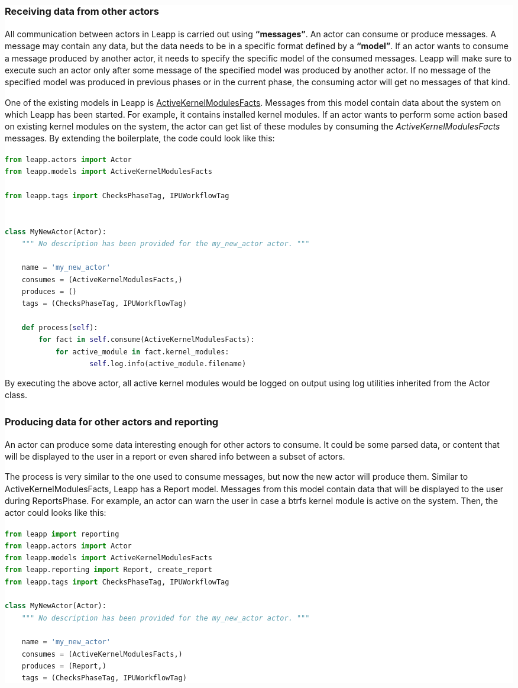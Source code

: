 ### Receiving data from other actors

All communication between actors in Leapp is carried out using **“messages”**. An actor can consume or produce messages. A message may contain any data, but the data needs to be in a specific format defined by a **“model”**. If an actor wants to consume a message produced by another actor, it needs to specify the specific model of the consumed messages. Leapp will make sure to execute such an actor only after some message of the specified model was produced by another actor. If no message of the specified model was produced in previous phases or in the current phase, the consuming actor will get no messages of that kind.

One of the existing models in Leapp is [ActiveKernelModulesFacts](https://github.com/oamg/leapp-repository/blob/master/repos/system_upgrade/el7toel8/models/activekernelmodulesfacts.py). Messages from this model contain data about the system on which Leapp has been started. For example, it contains installed kernel modules. If an actor wants to perform some action based on existing kernel modules on the system, the actor can get list of these modules by consuming the _ActiveKernelModulesFacts_ messages. By extending the boilerplate, the code could look like this:

```python
from leapp.actors import Actor
from leapp.models import ActiveKernelModulesFacts

from leapp.tags import ChecksPhaseTag, IPUWorkflowTag


class MyNewActor(Actor):
    """ No description has been provided for the my_new_actor actor. """

    name = 'my_new_actor'
    consumes = (ActiveKernelModulesFacts,)
    produces = ()
    tags = (ChecksPhaseTag, IPUWorkflowTag)

    def process(self):
        for fact in self.consume(ActiveKernelModulesFacts):
            for active_module in fact.kernel_modules:
                    self.log.info(active_module.filename)
```

By executing the above actor, all active kernel modules would be logged on output using log utilities inherited from the Actor class.

### Producing data for other actors and reporting

An actor can produce some data interesting enough for other actors to consume. It could be some parsed data, or content that will be displayed to the user in a report or even shared info between a subset of actors.

The process is very similar to the one used to consume messages, but now the new actor will produce them. Similar to ActiveKernelModulesFacts, Leapp has a Report model. Messages from this model contain data that will be displayed to the user during ReportsPhase. For example, an actor can warn the user in case a btrfs kernel module is active on the system. Then, the actor could looks like this:

```python
from leapp import reporting
from leapp.actors import Actor
from leapp.models import ActiveKernelModulesFacts
from leapp.reporting import Report, create_report
from leapp.tags import ChecksPhaseTag, IPUWorkflowTag

class MyNewActor(Actor):
    """ No description has been provided for the my_new_actor actor. """

    name = 'my_new_actor'
    consumes = (ActiveKernelModulesFacts,)
    produces = (Report,)
    tags = (ChecksPhaseTag, IPUWorkflowTag)
```